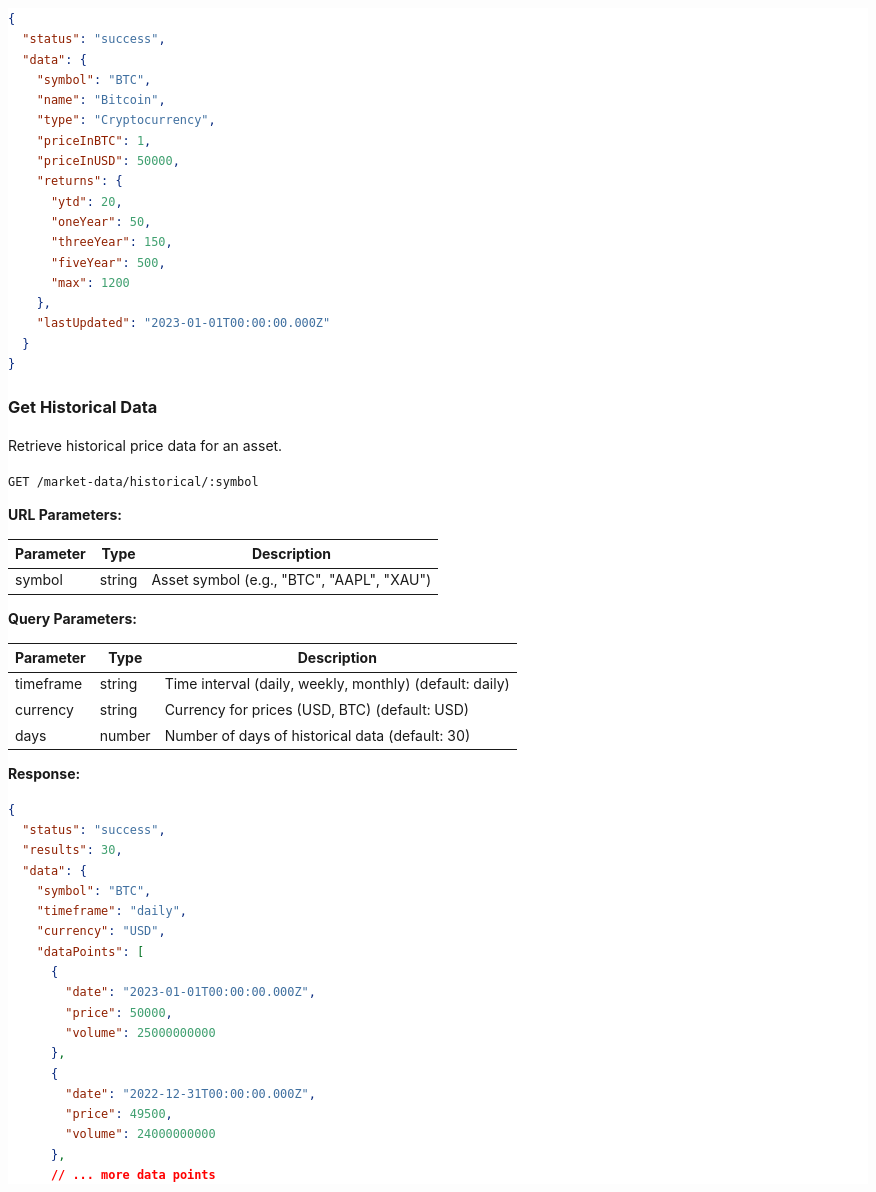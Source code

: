 ```json
{
  "status": "success",
  "data": {
    "symbol": "BTC",
    "name": "Bitcoin",
    "type": "Cryptocurrency",
    "priceInBTC": 1,
    "priceInUSD": 50000,
    "returns": {
      "ytd": 20,
      "oneYear": 50,
      "threeYear": 150,
      "fiveYear": 500,
      "max": 1200
    },
    "lastUpdated": "2023-01-01T00:00:00.000Z"
  }
}
```

### Get Historical Data

Retrieve historical price data for an asset.

```
GET /market-data/historical/:symbol
```

**URL Parameters:**

| Parameter | Type   | Description                                |
|-----------|--------|--------------------------------------------|
| symbol    | string | Asset symbol (e.g., "BTC", "AAPL", "XAU")  |

**Query Parameters:**

| Parameter | Type   | Description                                                |
|-----------|--------|------------------------------------------------------------|
| timeframe | string | Time interval (daily, weekly, monthly) (default: daily)    |
| currency  | string | Currency for prices (USD, BTC) (default: USD)              |
| days      | number | Number of days of historical data (default: 30)            |

**Response:**

```json
{
  "status": "success",
  "results": 30,
  "data": {
    "symbol": "BTC",
    "timeframe": "daily",
    "currency": "USD",
    "dataPoints": [
      {
        "date": "2023-01-01T00:00:00.000Z",
        "price": 50000,
        "volume": 25000000000
      },
      {
        "date": "2022-12-31T00:00:00.000Z",
        "price": 49500,
        "volume": 24000000000
      },
      // ... more data points
```
